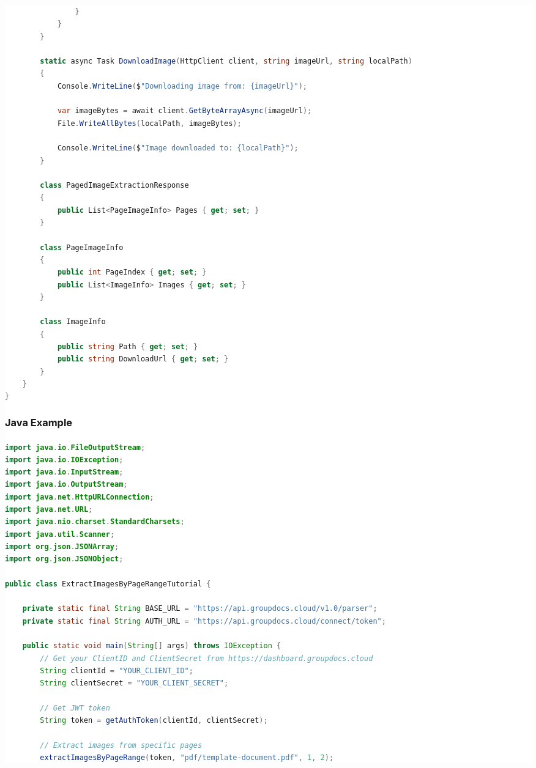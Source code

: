 ```csharp
                }
            }
        }
        
        static async Task DownloadImage(HttpClient client, string imageUrl, string localPath)
        {
            Console.WriteLine($"Downloading image from: {imageUrl}");
            
            var imageBytes = await client.GetByteArrayAsync(imageUrl);
            File.WriteAllBytes(localPath, imageBytes);
            
            Console.WriteLine($"Image downloaded to: {localPath}");
        }
        
        class PagedImageExtractionResponse
        {
            public List<PageImageInfo> Pages { get; set; }
        }
        
        class PageImageInfo
        {
            public int PageIndex { get; set; }
            public List<ImageInfo> Images { get; set; }
        }
        
        class ImageInfo
        {
            public string Path { get; set; }
            public string DownloadUrl { get; set; }
        }
    }
}
```

### Java Example

```java
import java.io.FileOutputStream;
import java.io.IOException;
import java.io.InputStream;
import java.io.OutputStream;
import java.net.HttpURLConnection;
import java.net.URL;
import java.nio.charset.StandardCharsets;
import java.util.Scanner;
import org.json.JSONArray;
import org.json.JSONObject;

public class ExtractImagesByPageRangeTutorial {
    
    private static final String BASE_URL = "https://api.groupdocs.cloud/v1.0/parser";
    private static final String AUTH_URL = "https://api.groupdocs.cloud/connect/token";
    
    public static void main(String[] args) throws IOException {
        // Get your ClientID and ClientSecret from https://dashboard.groupdocs.cloud
        String clientId = "YOUR_CLIENT_ID";
        String clientSecret = "YOUR_CLIENT_SECRET";
        
        // Get JWT token
        String token = getAuthToken(clientId, clientSecret);
        
        // Extract images from specific pages
        extractImagesByPageRange(token, "pdf/template-document.pdf", 1, 2);
```